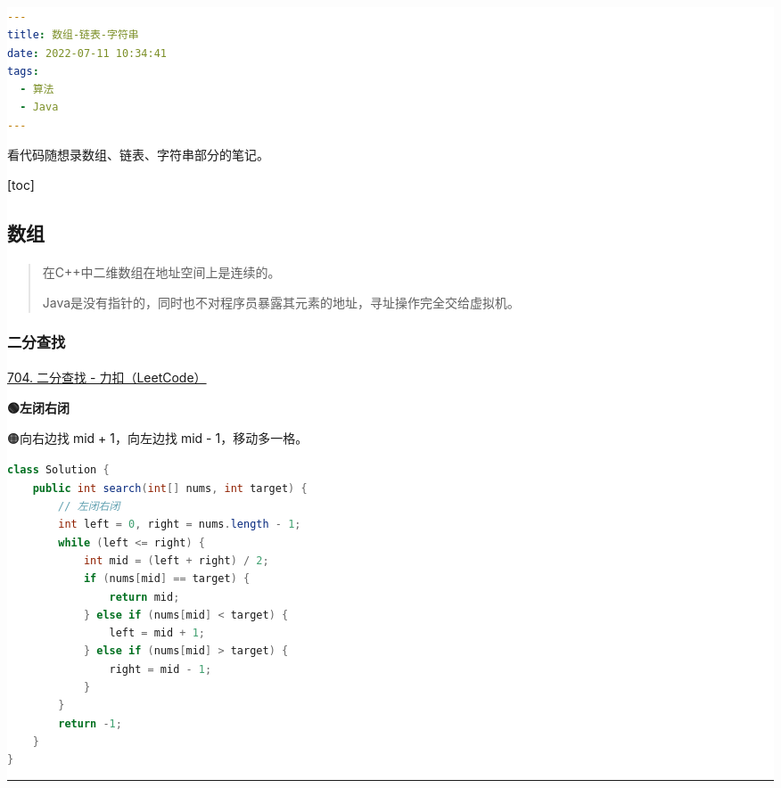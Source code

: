 ```yaml
---
title: 数组-链表-字符串
date: 2022-07-11 10:34:41
tags:
  - 算法
  - Java
---
```




看代码随想录数组、链表、字符串部分的笔记。

[toc]





## 数组

> 在C++中二维数组在地址空间上是连续的。
>
> Java是没有指针的，同时也不对程序员暴露其元素的地址，寻址操作完全交给虚拟机。



### 二分查找

[704. 二分查找 - 力扣（LeetCode）](https://leetcode.cn/problems/binary-search/)

**🟢左闭右闭**

🟠向右边找 mid + 1，向左边找 mid - 1，移动多一格。

```java
class Solution {
    public int search(int[] nums, int target) {
        // 左闭右闭
        int left = 0, right = nums.length - 1;
        while (left <= right) {
            int mid = (left + right) / 2;
            if (nums[mid] == target) {
                return mid;
            } else if (nums[mid] < target) {
                left = mid + 1;
            } else if (nums[mid] > target) {
                right = mid - 1;
            }
        }
        return -1;
    }
}
```



---
